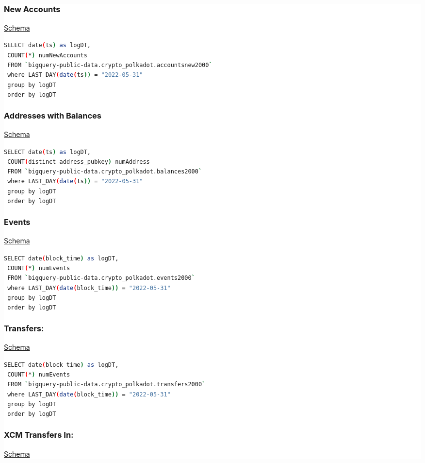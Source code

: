 ### New Accounts 

[Schema](https://github.com/colorfulnotion/substrate-etl/blob/main/schema/accountsnew.json)

```bash
SELECT date(ts) as logDT, 
 COUNT(*) numNewAccounts 
 FROM `bigquery-public-data.crypto_polkadot.accountsnew2000` 
 where LAST_DAY(date(ts)) = "2022-05-31" 
 group by logDT
 order by logDT
```

### Addresses with Balances 

[Schema](https://github.com/colorfulnotion/substrate-etl/blob/main/schema/balances.json)

```bash
SELECT date(ts) as logDT,
 COUNT(distinct address_pubkey) numAddress 
 FROM `bigquery-public-data.crypto_polkadot.balances2000` 
 where LAST_DAY(date(ts)) = "2022-05-31" 
 group by logDT 
 order by logDT
```

### Events 

[Schema](https://github.com/colorfulnotion/substrate-etl/blob/main/schema/events.json)

```bash
SELECT date(block_time) as logDT, 
 COUNT(*) numEvents 
 FROM `bigquery-public-data.crypto_polkadot.events2000` 
 where LAST_DAY(date(block_time)) = "2022-05-31" 
 group by logDT 
 order by logDT
```

### Transfers:

[Schema](https://github.com/colorfulnotion/substrate-etl/blob/main/schema/transfers.json)

```bash
SELECT date(block_time) as logDT, 
 COUNT(*) numEvents 
 FROM `bigquery-public-data.crypto_polkadot.transfers2000` 
 where LAST_DAY(date(block_time)) = "2022-05-31" 
 group by logDT 
 order by logDT
```

### XCM Transfers In: 

[Schema](https://github.com/colorfulnotion/substrate-etl/blob/main/schema/xcmtransfers.json)
